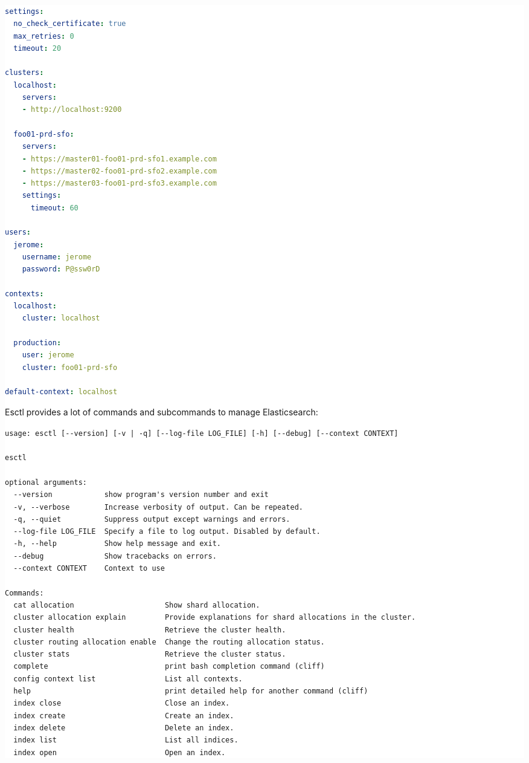 ```yaml
settings:
  no_check_certificate: true
  max_retries: 0
  timeout: 20

clusters:
  localhost:
    servers:
    - http://localhost:9200

  foo01-prd-sfo:
    servers:
    - https://master01-foo01-prd-sfo1.example.com
    - https://master02-foo01-prd-sfo2.example.com
    - https://master03-foo01-prd-sfo3.example.com
    settings:
      timeout: 60

users:
  jerome:
    username: jerome
    password: P@ssw0rD

contexts:
  localhost:
    cluster: localhost

  production:
    user: jerome
    cluster: foo01-prd-sfo

default-context: localhost
```

Esctl provides a lot of commands and subcommands to manage Elasticsearch:

```
usage: esctl [--version] [-v | -q] [--log-file LOG_FILE] [-h] [--debug] [--context CONTEXT]

esctl

optional arguments:
  --version            show program's version number and exit
  -v, --verbose        Increase verbosity of output. Can be repeated.
  -q, --quiet          Suppress output except warnings and errors.
  --log-file LOG_FILE  Specify a file to log output. Disabled by default.
  -h, --help           Show help message and exit.
  --debug              Show tracebacks on errors.
  --context CONTEXT    Context to use

Commands:
  cat allocation                     Show shard allocation.
  cluster allocation explain         Provide explanations for shard allocations in the cluster.
  cluster health                     Retrieve the cluster health.
  cluster routing allocation enable  Change the routing allocation status.
  cluster stats                      Retrieve the cluster status.
  complete                           print bash completion command (cliff)
  config context list                List all contexts.
  help                               print detailed help for another command (cliff)
  index close                        Close an index.
  index create                       Create an index.
  index delete                       Delete an index.
  index list                         List all indices.
  index open                         Open an index.
```